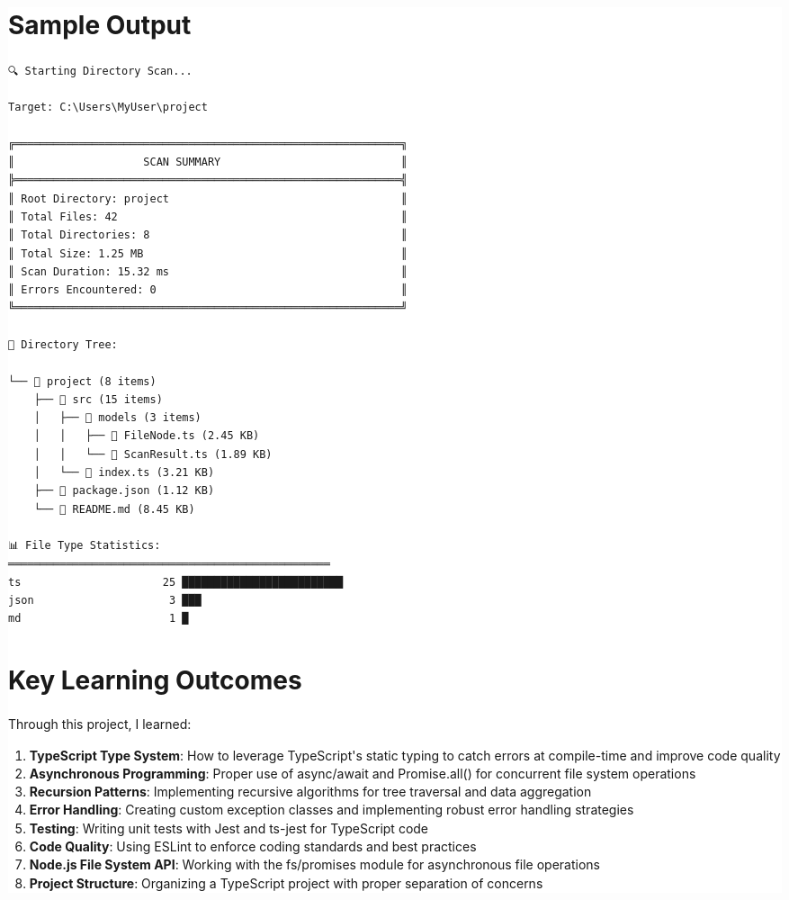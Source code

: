 # Sample Output

```
🔍 Starting Directory Scan...

Target: C:\Users\MyUser\project

╔════════════════════════════════════════════════════════════╗
║                    SCAN SUMMARY                            ║
╠════════════════════════════════════════════════════════════╣
║ Root Directory: project                                    ║
║ Total Files: 42                                            ║
║ Total Directories: 8                                       ║
║ Total Size: 1.25 MB                                        ║
║ Scan Duration: 15.32 ms                                    ║
║ Errors Encountered: 0                                      ║
╚════════════════════════════════════════════════════════════╝

🌳 Directory Tree:

└── 📁 project (8 items)
    ├── 📁 src (15 items)
    │   ├── 📁 models (3 items)
    │   │   ├── 📄 FileNode.ts (2.45 KB)
    │   │   └── 📄 ScanResult.ts (1.89 KB)
    │   └── 📄 index.ts (3.21 KB)
    ├── 📄 package.json (1.12 KB)
    └── 📄 README.md (8.45 KB)

📊 File Type Statistics:
══════════════════════════════════════════════════
ts                      25 █████████████████████████
json                     3 ███
md                       1 █
```

# Key Learning Outcomes

Through this project, I learned:

1. **TypeScript Type System**: How to leverage TypeScript's static typing to catch errors at compile-time and improve code quality
2. **Asynchronous Programming**: Proper use of async/await and Promise.all() for concurrent file system operations
3. **Recursion Patterns**: Implementing recursive algorithms for tree traversal and data aggregation
4. **Error Handling**: Creating custom exception classes and implementing robust error handling strategies
5. **Testing**: Writing unit tests with Jest and ts-jest for TypeScript code
6. **Code Quality**: Using ESLint to enforce coding standards and best practices
7. **Node.js File System API**: Working with the fs/promises module for asynchronous file operations
8. **Project Structure**: Organizing a TypeScript project with proper separation of concerns
